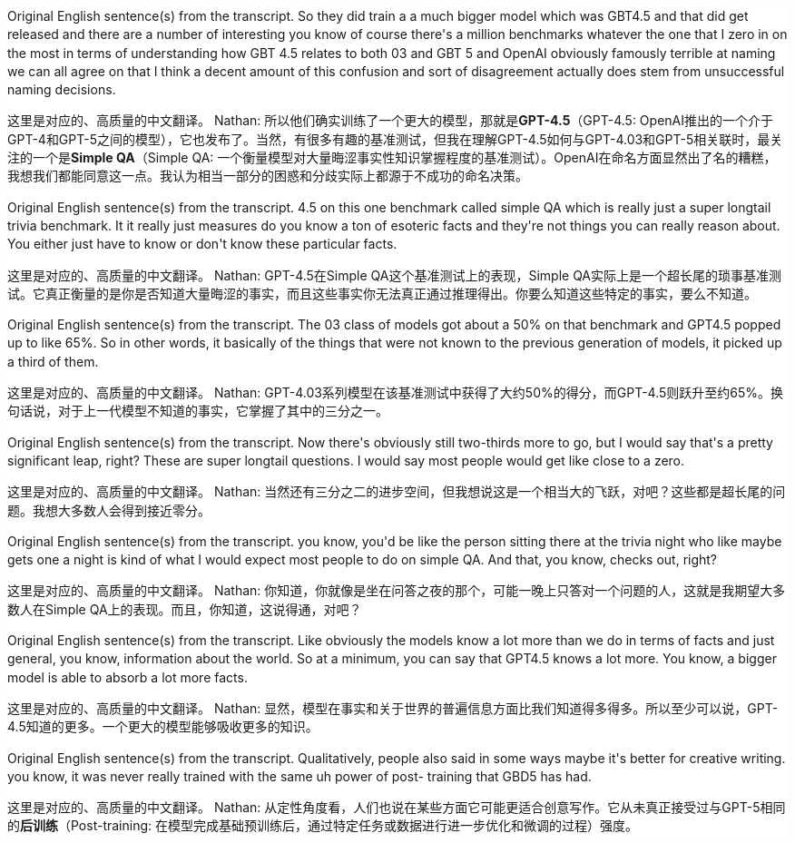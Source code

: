 Original English sentence(s) from the transcript.
So they did train a a much bigger model which was GBT4.5 and that did get released and there are a number of interesting you know of course there's a million benchmarks whatever the one that I zero in on the most in terms of understanding how GBT 4.5 relates to both 03 and GBT 5 and OpenAI obviously famously terrible at naming we can all agree on that I think a decent amount of this confusion and sort of disagreement actually does stem from unsuccessful naming decisions.

这里是对应的、高质量的中文翻译。
Nathan: 所以他们确实训练了一个更大的模型，那就是**GPT-4.5**（GPT-4.5: OpenAI推出的一个介于GPT-4和GPT-5之间的模型），它也发布了。当然，有很多有趣的基准测试，但我在理解GPT-4.5如何与GPT-4.03和GPT-5相关联时，最关注的一个是**Simple QA**（Simple QA: 一个衡量模型对大量晦涩事实性知识掌握程度的基准测试）。OpenAI在命名方面显然出了名的糟糕，我想我们都能同意这一点。我认为相当一部分的困惑和分歧实际上都源于不成功的命名决策。

Original English sentence(s) from the transcript.
4.5 on this one benchmark called simple QA which is really just a super longtail trivia benchmark. It it really just measures do you know a ton of esoteric facts and they're not things you can really reason about. You either just have to know or don't know these particular facts.

这里是对应的、高质量的中文翻译。
Nathan: GPT-4.5在Simple QA这个基准测试上的表现，Simple QA实际上是一个超长尾的琐事基准测试。它真正衡量的是你是否知道大量晦涩的事实，而且这些事实你无法真正通过推理得出。你要么知道这些特定的事实，要么不知道。

Original English sentence(s) from the transcript.
The 03 class of models got about a 50% on that benchmark and GPT4.5 popped up to like 65%. So in other words, it basically of the things that were not known to the previous generation of models, it picked up a third of them.

这里是对应的、高质量的中文翻译。
Nathan: GPT-4.03系列模型在该基准测试中获得了大约50%的得分，而GPT-4.5则跃升至约65%。换句话说，对于上一代模型不知道的事实，它掌握了其中的三分之一。

Original English sentence(s) from the transcript.
Now there's obviously still two-thirds more to go, but I would say that's a pretty significant leap, right? These are super longtail questions. I would say most people would get like close to a zero.

这里是对应的、高质量的中文翻译。
Nathan: 当然还有三分之二的进步空间，但我想说这是一个相当大的飞跃，对吧？这些都是超长尾的问题。我想大多数人会得到接近零分。

Original English sentence(s) from the transcript.
you know, you'd be like the person sitting there at the trivia night who like maybe gets one a night is kind of what I would expect most people to do on simple QA. And that, you know, checks out, right?

这里是对应的、高质量的中文翻译。
Nathan: 你知道，你就像是坐在问答之夜的那个，可能一晚上只答对一个问题的人，这就是我期望大多数人在Simple QA上的表现。而且，你知道，这说得通，对吧？

Original English sentence(s) from the transcript.
Like obviously the models know a lot more than we do in terms of facts and just general, you know, information about the world. So at a minimum, you can say that GPT4.5 knows a lot more. You know, a bigger model is able to absorb a lot more facts.

这里是对应的、高质量的中文翻译。
Nathan: 显然，模型在事实和关于世界的普遍信息方面比我们知道得多得多。所以至少可以说，GPT-4.5知道的更多。一个更大的模型能够吸收更多的知识。

Original English sentence(s) from the transcript.
Qualitatively, people also said in some ways maybe it's better for creative writing. you know, it was never really trained with the same uh power of post- training that GBD5 has had.

这里是对应的、高质量的中文翻译。
Nathan: 从定性角度看，人们也说在某些方面它可能更适合创意写作。它从未真正接受过与GPT-5相同的**后训练**（Post-training: 在模型完成基础预训练后，通过特定任务或数据进行进一步优化和微调的过程）强度。
